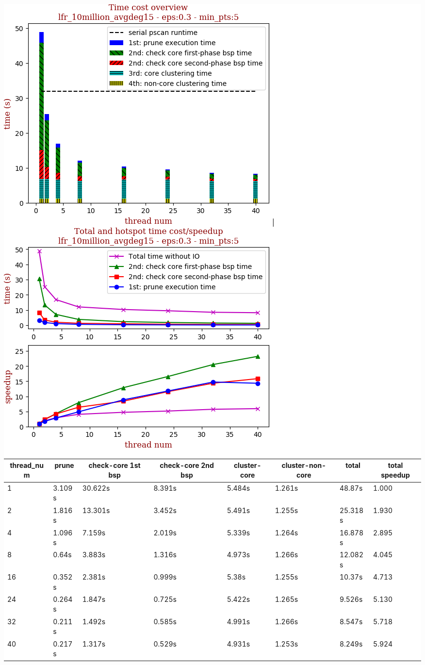 ![lfr10million-avgdeg15-maxdeg50-overview](../../figures/scalability_robust/lfr_10million_avgdeg15-eps:0.3-min_pts:5-overview.png) | ![lfr10million-avgdeg15-maxdeg50-speedup](../../figures/scalability_robust/lfr_10million_avgdeg15-eps:0.3-min_pts:5-runtime-speedup.png)

thread_num | prune | check-core 1st bsp | check-core 2nd bsp | cluster-core | cluster-non-core | total | total speedup
--- | --- | --- | --- | --- | --- | --- | ---
1 | 3.109s | 30.622s | 8.391s | 5.484s | 1.261s | 48.87s | 1.000
2 | 1.816s | 13.301s | 3.452s | 5.491s | 1.255s | 25.318s | 1.930
4 | 1.096s | 7.159s | 2.019s | 5.339s | 1.264s | 16.878s | 2.895
8 | 0.64s | 3.883s | 1.316s | 4.973s | 1.266s | 12.082s | 4.045
16 | 0.352s | 2.381s | 0.999s | 5.38s | 1.255s | 10.37s | 4.713
24 | 0.264s | 1.847s | 0.725s | 5.422s | 1.265s | 9.526s | 5.130
32 | 0.211s | 1.492s | 0.585s | 4.991s | 1.266s | 8.547s | 5.718
40 | 0.217s | 1.317s | 0.529s | 4.931s | 1.253s | 8.249s | 5.924